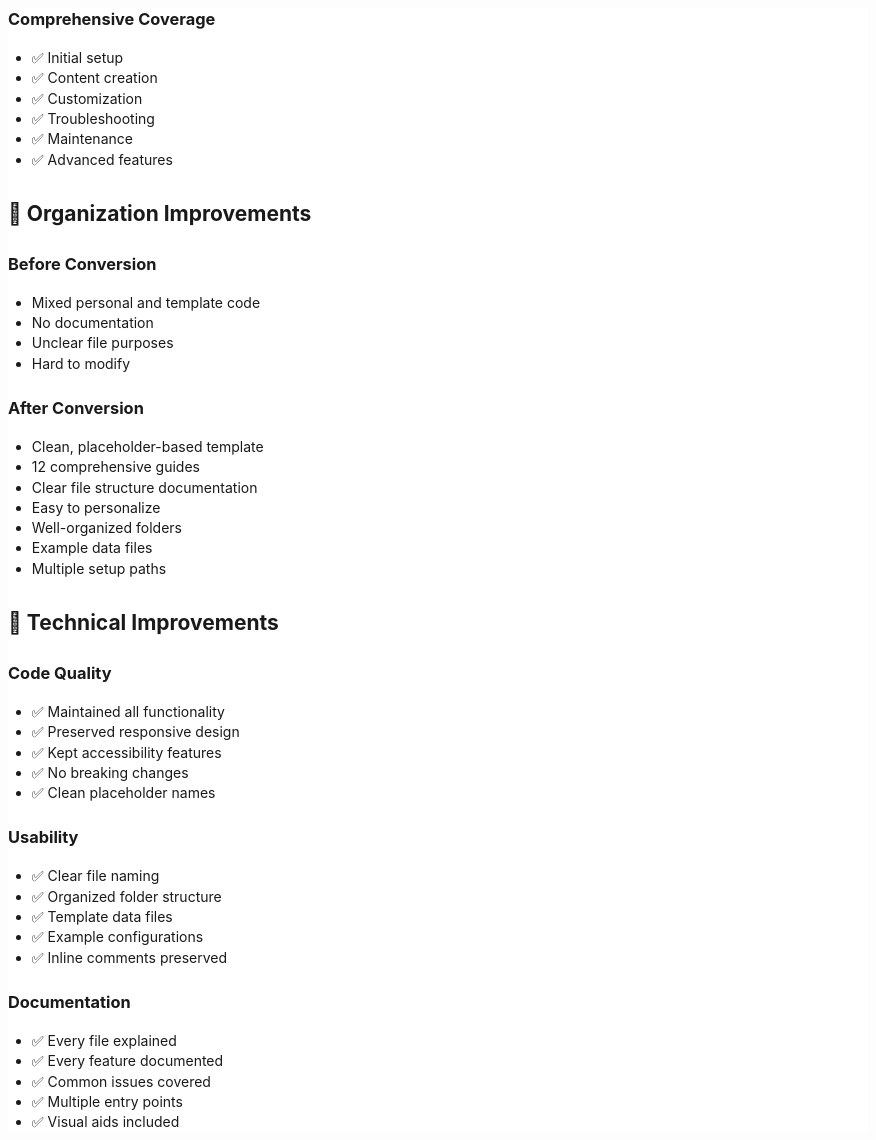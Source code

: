 ### Comprehensive Coverage
- ✅ Initial setup
- ✅ Content creation
- ✅ Customization
- ✅ Troubleshooting
- ✅ Maintenance
- ✅ Advanced features

## 🎨 Organization Improvements

### Before Conversion
- Mixed personal and template code
- No documentation
- Unclear file purposes
- Hard to modify

### After Conversion
- Clean, placeholder-based template
- 12 comprehensive guides
- Clear file structure documentation
- Easy to personalize
- Well-organized folders
- Example data files
- Multiple setup paths

## 🔧 Technical Improvements

### Code Quality
- ✅ Maintained all functionality
- ✅ Preserved responsive design
- ✅ Kept accessibility features
- ✅ No breaking changes
- ✅ Clean placeholder names

### Usability
- ✅ Clear file naming
- ✅ Organized folder structure
- ✅ Template data files
- ✅ Example configurations
- ✅ Inline comments preserved

### Documentation
- ✅ Every file explained
- ✅ Every feature documented
- ✅ Common issues covered
- ✅ Multiple entry points
- ✅ Visual aids included
